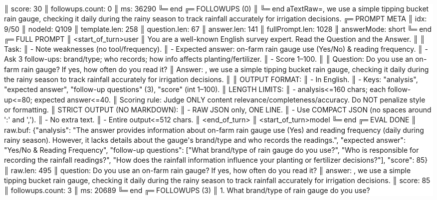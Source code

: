 ║ score: 30
║ followups.count: 0
║ ms: 36290
╚═ end
╔═ FOLLOWUPS (0)
║ <none>
╚═ end
aTextRaw=, we use a simple tipping bucket rain gauge, checking it daily during the rainy season to track rainfall accurately for irrigation decisions.
╔═ PROMPT META
║ idx: 9/50
║ nodeId: Q109
║ template.len: 258
║ question.len: 67
║ answer.len: 141
║ fullPrompt.len: 1028
║ answerMode: short
╚═ end
╔═ FULL PROMPT
║ <start_of_turn>user
║ You are a well-known English survey expert. Read the Question and the Answer.
║
║ Task:
║ - Note weaknesses (no tool/frequency).
║ - Expected answer: on-farm rain gauge use (Yes/No) & reading frequency.
║ - Ask 3 follow-ups: brand/type; who records; how info affects planting/fertilizer.
║ - Score 1–100.
║
║ Question: Do you use an on-farm rain gauge? If yes, how often do you read it?
║ Answer: , we use a simple tipping bucket rain gauge, checking it daily during the rainy season to track rainfall accurately for irrigation decisions.
║
║ OUTPUT FORMAT:
║ - In English.
║ - Keys: "analysis", "expected answer", "follow-up questions" (3), "score" (int 1–100).
║ LENGTH LIMITS:
║ - analysis<=160 chars; each follow-up<=80; expected answer<=40.
║ Scoring rule: Judge ONLY content relevance/completeness/accuracy. Do NOT penalize style or formatting.
║ STRICT OUTPUT (NO MARKDOWN):
║ - RAW JSON only, ONE LINE.
║ - Use COMPACT JSON (no spaces around ':' and ',').
║ - No extra text.
║ - Entire output<=512 chars.
║ <end_of_turn>
║ <start_of_turn>model
╚═ end
╔═ EVAL DONE
║ raw.buf: {"analysis": "The answer provides information about on-farm rain gauge use (Yes) and reading frequency (daily during rainy season). However, it lacks details about the gauge's brand/type and who records the readings.", "expected answer": "Yes/No & Reading Frequency", "follow-up questions": ["What brand/type of rain gauge do you use?", "Who is responsible for recording the rainfall readings?", "How does the rainfall information influence your planting or fertilizer decisions?"], "score": 85}
║ raw.len: 495
║ question: Do you use an on-farm rain gauge? If yes, how often do you read it?
║ answer: , we use a simple tipping bucket rain gauge, checking it daily during the rainy season to track rainfall accurately for irrigation decisions.
║ score: 85
║ followups.count: 3
║ ms: 20689
╚═ end
╔═ FOLLOWUPS (3)
║ 1. What brand/type of rain gauge do you use?